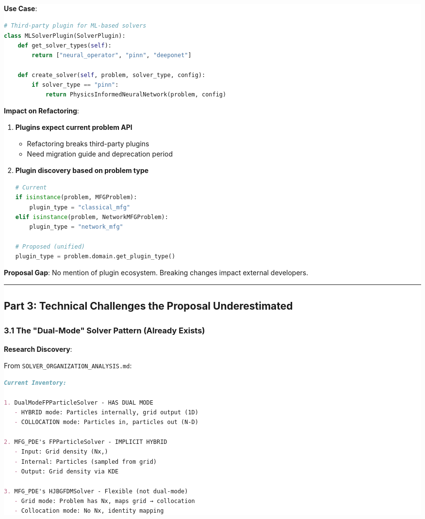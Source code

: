 **Use Case**:

```python
# Third-party plugin for ML-based solvers
class MLSolverPlugin(SolverPlugin):
    def get_solver_types(self):
        return ["neural_operator", "pinn", "deeponet"]

    def create_solver(self, problem, solver_type, config):
        if solver_type == "pinn":
            return PhysicsInformedNeuralNetwork(problem, config)
```

**Impact on Refactoring**:

1. **Plugins expect current problem API**
   - Refactoring breaks third-party plugins
   - Need migration guide and deprecation period

2. **Plugin discovery based on problem type**
   ```python
   # Current
   if isinstance(problem, MFGProblem):
       plugin_type = "classical_mfg"
   elif isinstance(problem, NetworkMFGProblem):
       plugin_type = "network_mfg"

   # Proposed (unified)
   plugin_type = problem.domain.get_plugin_type()
   ```

**Proposal Gap**: No mention of plugin ecosystem. Breaking changes impact external developers.

---

## Part 3: Technical Challenges the Proposal Underestimated

### 3.1 The "Dual-Mode" Solver Pattern (Already Exists)

**Research Discovery**:

From `SOLVER_ORGANIZATION_ANALYSIS.md`:

```markdown
Current Inventory:

1. DualModeFPParticleSolver - HAS DUAL MODE
   - HYBRID mode: Particles internally, grid output (1D)
   - COLLOCATION mode: Particles in, particles out (N-D)

2. MFG_PDE's FPParticleSolver - IMPLICIT HYBRID
   - Input: Grid density (Nx,)
   - Internal: Particles (sampled from grid)
   - Output: Grid density via KDE

3. MFG_PDE's HJBGFDMSolver - Flexible (not dual-mode)
   - Grid mode: Problem has Nx, maps grid → collocation
   - Collocation mode: No Nx, identity mapping
```

